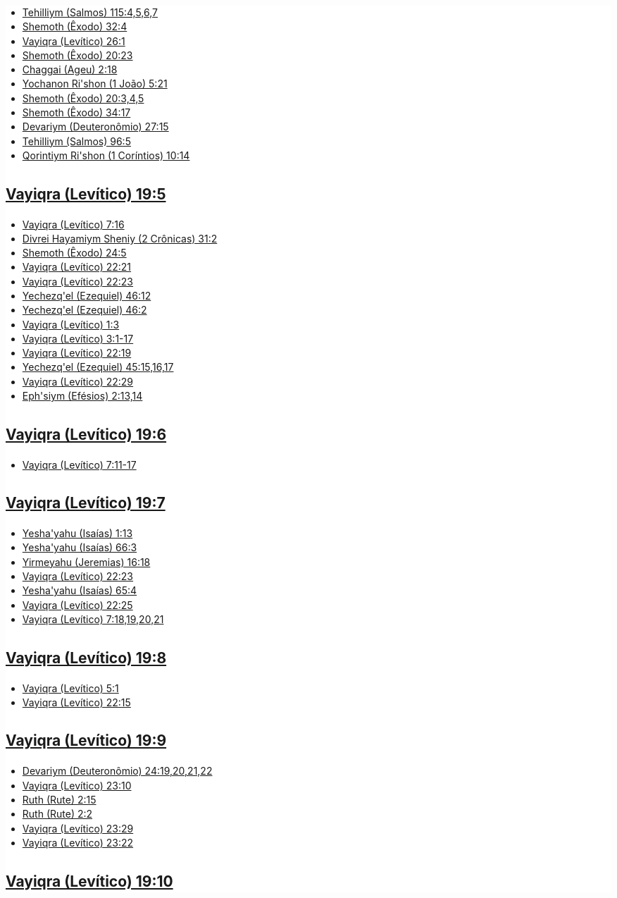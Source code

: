 - [Tehilliym (Salmos) 115:4,5,6,7](https://bible.ozzuu.com/pt_yah/Psa/115#4)
- [Shemoth (Êxodo) 32:4](https://bible.ozzuu.com/pt_yah/Exo/32#4)
- [Vayiqra (Levítico) 26:1](https://bible.ozzuu.com/pt_yah/Lev/26#1)
- [Shemoth (Êxodo) 20:23](https://bible.ozzuu.com/pt_yah/Exo/20#23)
- [Chaggai (Ageu) 2:18](https://bible.ozzuu.com/pt_yah/Hag/2#18)
- [Yochanon Ri'shon (1 João) 5:21](https://bible.ozzuu.com/pt_yah/1Jo/5#21)
- [Shemoth (Êxodo) 20:3,4,5](https://bible.ozzuu.com/pt_yah/Exo/20#3)
- [Shemoth (Êxodo) 34:17](https://bible.ozzuu.com/pt_yah/Exo/34#17)
- [Devariym (Deuteronômio) 27:15](https://bible.ozzuu.com/pt_yah/Deu/27#15)
- [Tehilliym (Salmos) 96:5](https://bible.ozzuu.com/pt_yah/Psa/96#5)
- [Qorintiym Ri'shon (1 Coríntios) 10:14](https://bible.ozzuu.com/pt_yah/1Co/10#14)
<h2 id="5"><a href="https://bible.ozzuu.com/pt_yah/Lev/19#5" target="_blank">Vayiqra (Levítico) 19:5</a></h2>

- [Vayiqra (Levítico) 7:16](https://bible.ozzuu.com/pt_yah/Lev/7#16)
- [Divrei Hayamiym Sheniy (2 Crônicas) 31:2](https://bible.ozzuu.com/pt_yah/2Ch/31#2)
- [Shemoth (Êxodo) 24:5](https://bible.ozzuu.com/pt_yah/Exo/24#5)
- [Vayiqra (Levítico) 22:21](https://bible.ozzuu.com/pt_yah/Lev/22#21)
- [Vayiqra (Levítico) 22:23](https://bible.ozzuu.com/pt_yah/Lev/22#23)
- [Yechezq'el (Ezequiel) 46:12](https://bible.ozzuu.com/pt_yah/Eze/46#12)
- [Yechezq'el (Ezequiel) 46:2](https://bible.ozzuu.com/pt_yah/Eze/46#2)
- [Vayiqra (Levítico) 1:3](https://bible.ozzuu.com/pt_yah/Lev/1#3)
- [Vayiqra (Levítico) 3:1-17](https://bible.ozzuu.com/pt_yah/Lev/3#1)
- [Vayiqra (Levítico) 22:19](https://bible.ozzuu.com/pt_yah/Lev/22#19)
- [Yechezq'el (Ezequiel) 45:15,16,17](https://bible.ozzuu.com/pt_yah/Eze/45#15)
- [Vayiqra (Levítico) 22:29](https://bible.ozzuu.com/pt_yah/Lev/22#29)
- [Eph'siym (Efésios) 2:13,14](https://bible.ozzuu.com/pt_yah/Eph/2#13)
<h2 id="6"><a href="https://bible.ozzuu.com/pt_yah/Lev/19#6" target="_blank">Vayiqra (Levítico) 19:6</a></h2>

- [Vayiqra (Levítico) 7:11-17](https://bible.ozzuu.com/pt_yah/Lev/7#11)
<h2 id="7"><a href="https://bible.ozzuu.com/pt_yah/Lev/19#7" target="_blank">Vayiqra (Levítico) 19:7</a></h2>

- [Yesha'yahu (Isaías) 1:13](https://bible.ozzuu.com/pt_yah/Isa/1#13)
- [Yesha'yahu (Isaías) 66:3](https://bible.ozzuu.com/pt_yah/Isa/66#3)
- [Yirmeyahu (Jeremias) 16:18](https://bible.ozzuu.com/pt_yah/Jer/16#18)
- [Vayiqra (Levítico) 22:23](https://bible.ozzuu.com/pt_yah/Lev/22#23)
- [Yesha'yahu (Isaías) 65:4](https://bible.ozzuu.com/pt_yah/Isa/65#4)
- [Vayiqra (Levítico) 22:25](https://bible.ozzuu.com/pt_yah/Lev/22#25)
- [Vayiqra (Levítico) 7:18,19,20,21](https://bible.ozzuu.com/pt_yah/Lev/7#18)
<h2 id="8"><a href="https://bible.ozzuu.com/pt_yah/Lev/19#8" target="_blank">Vayiqra (Levítico) 19:8</a></h2>

- [Vayiqra (Levítico) 5:1](https://bible.ozzuu.com/pt_yah/Lev/5#1)
- [Vayiqra (Levítico) 22:15](https://bible.ozzuu.com/pt_yah/Lev/22#15)
<h2 id="9"><a href="https://bible.ozzuu.com/pt_yah/Lev/19#9" target="_blank">Vayiqra (Levítico) 19:9</a></h2>

- [Devariym (Deuteronômio) 24:19,20,21,22](https://bible.ozzuu.com/pt_yah/Deu/24#19)
- [Vayiqra (Levítico) 23:10](https://bible.ozzuu.com/pt_yah/Lev/23#10)
- [Ruth (Rute) 2:15](https://bible.ozzuu.com/pt_yah/Rut/2#15)
- [Ruth (Rute) 2:2](https://bible.ozzuu.com/pt_yah/Rut/2#2)
- [Vayiqra (Levítico) 23:29](https://bible.ozzuu.com/pt_yah/Lev/23#29)
- [Vayiqra (Levítico) 23:22](https://bible.ozzuu.com/pt_yah/Lev/23#22)
<h2 id="10"><a href="https://bible.ozzuu.com/pt_yah/Lev/19#10" target="_blank">Vayiqra (Levítico) 19:10</a></h2>
